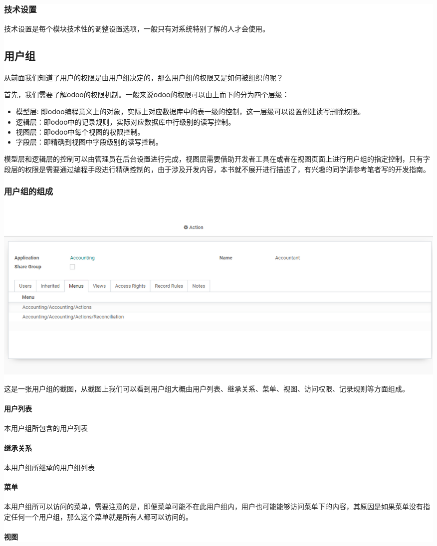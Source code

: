 ### 技术设置

技术设置是每个模块技术性的调整设置选项，一般只有对系统特别了解的人才会使用。

## 用户组

从前面我们知道了用户的权限是由用户组决定的，那么用户组的权限又是如何被组织的呢？

首先，我们需要了解odoo的权限机制。一般来说odoo的权限可以由上而下的分为四个层级：

* 模型层: 即odoo编程意义上的对象，实际上对应数据库中的表一级的控制，这一层级可以设置创建读写删除权限。
* 逻辑层：即odoo中的记录规则，实际对应数据库中行级别的读写控制。
* 视图层：即odoo中每个视图的权限控制。
* 字段层：即精确到视图中字段级别的读写控制。

模型层和逻辑层的控制可以由管理员在后台设置进行完成，视图层需要借助开发者工具在或者在视图页面上进行用户组的指定控制，只有字段层的权限是需要通过编程手段进行精确控制的，由于涉及开发内容，本书就不展开进行描述了，有兴趣的同学请参考笔者写的开发指南。

### 用户组的组成

![](images/29.png)

这是一张用户组的截图，从截图上我们可以看到用户组大概由用户列表、继承关系、菜单、视图、访问权限、记录规则等方面组成。

#### 用户列表

本用户组所包含的用户列表

#### 继承关系

本用户组所继承的用户组列表

#### 菜单

本用户组所可以访问的菜单，需要注意的是，即便菜单可能不在此用户组内，用户也可能能够访问菜单下的内容，其原因是如果菜单没有指定任何一个用户组，那么这个菜单就是所有人都可以访问的。

#### 视图
